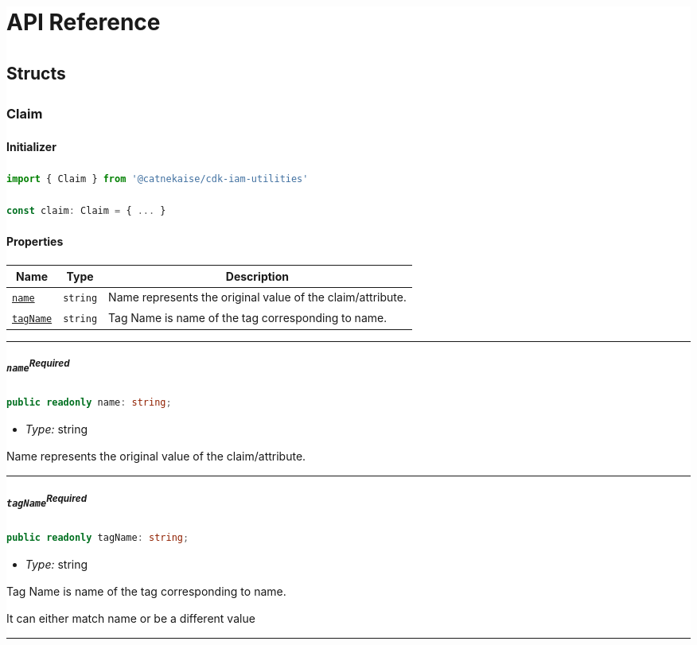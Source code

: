 # API Reference <a name="API Reference" id="api-reference"></a>


## Structs <a name="Structs" id="Structs"></a>

### Claim <a name="Claim" id="@catnekaise/cdk-iam-utilities.Claim"></a>

#### Initializer <a name="Initializer" id="@catnekaise/cdk-iam-utilities.Claim.Initializer"></a>

```typescript
import { Claim } from '@catnekaise/cdk-iam-utilities'

const claim: Claim = { ... }
```

#### Properties <a name="Properties" id="Properties"></a>

| **Name** | **Type** | **Description** |
| --- | --- | --- |
| <code><a href="#@catnekaise/cdk-iam-utilities.Claim.property.name">name</a></code> | <code>string</code> | Name represents the original value of the claim/attribute. |
| <code><a href="#@catnekaise/cdk-iam-utilities.Claim.property.tagName">tagName</a></code> | <code>string</code> | Tag Name is name of the tag corresponding to name. |

---

##### `name`<sup>Required</sup> <a name="name" id="@catnekaise/cdk-iam-utilities.Claim.property.name"></a>

```typescript
public readonly name: string;
```

- *Type:* string

Name represents the original value of the claim/attribute.

---

##### `tagName`<sup>Required</sup> <a name="tagName" id="@catnekaise/cdk-iam-utilities.Claim.property.tagName"></a>

```typescript
public readonly tagName: string;
```

- *Type:* string

Tag Name is name of the tag corresponding to name.

It can either match name or be a different value

---
